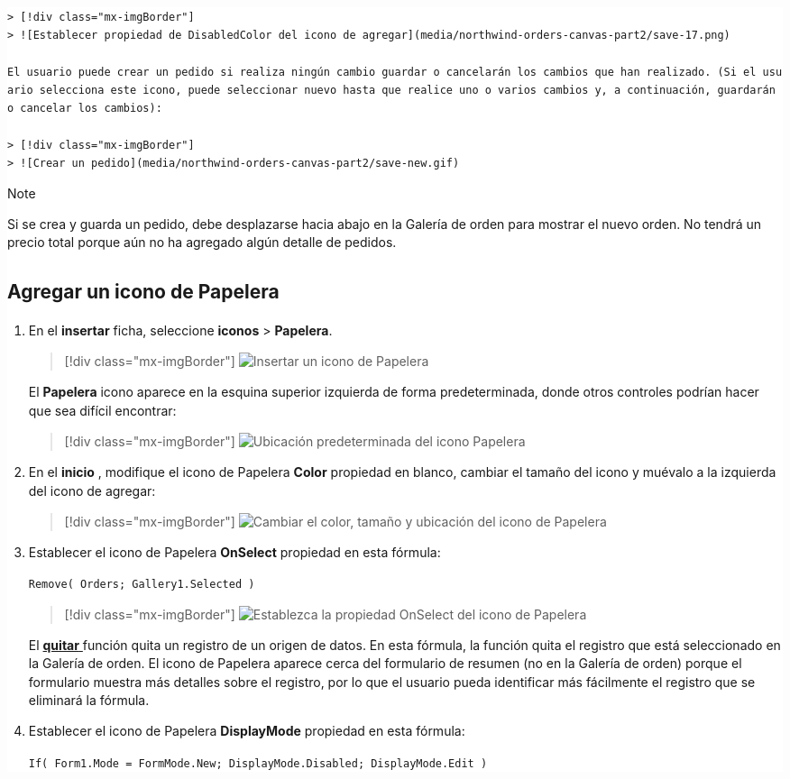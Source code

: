     > [!div class="mx-imgBorder"]
    > ![Establecer propiedad de DisabledColor del icono de agregar](media/northwind-orders-canvas-part2/save-17.png)

    El usuario puede crear un pedido si realiza ningún cambio guardar o cancelarán los cambios que han realizado. (Si el usuario selecciona este icono, puede seleccionar nuevo hasta que realice uno o varios cambios y, a continuación, guardarán o cancelar los cambios):

    > [!div class="mx-imgBorder"]
    > ![Crear un pedido](media/northwind-orders-canvas-part2/save-new.gif)

> [!NOTE]
> Si se crea y guarda un pedido, debe desplazarse hacia abajo en la Galería de orden para mostrar el nuevo orden. No tendrá un precio total porque aún no ha agregado algún detalle de pedidos.

## <a name="add-a-trash-icon"></a>Agregar un icono de Papelera

1. En el **insertar** ficha, seleccione **iconos** > **Papelera**.

    > [!div class="mx-imgBorder"]
    > ![Insertar un icono de Papelera](media/northwind-orders-canvas-part2/save-18.png)

    El **Papelera** icono aparece en la esquina superior izquierda de forma predeterminada, donde otros controles podrían hacer que sea difícil encontrar:

    > [!div class="mx-imgBorder"]
    > ![Ubicación predeterminada del icono Papelera](media/northwind-orders-canvas-part2/save-19.png)

1. En el **inicio** , modifique el icono de Papelera **Color** propiedad en blanco, cambiar el tamaño del icono y muévalo a la izquierda del icono de agregar:

    > [!div class="mx-imgBorder"]
    > ![Cambiar el color, tamaño y ubicación del icono de Papelera](media/northwind-orders-canvas-part2/save-20.png)

1. Establecer el icono de Papelera **OnSelect** propiedad en esta fórmula:

    ```powerapps-comma
    Remove( Orders; Gallery1.Selected )
    ```

    > [!div class="mx-imgBorder"]
    > ![Establezca la propiedad OnSelect del icono de Papelera](media/northwind-orders-canvas-part2/save-21.png)

    El [ **quitar** ](functions/function-remove-removeif.md) función quita un registro de un origen de datos. En esta fórmula, la función quita el registro que está seleccionado en la Galería de orden. El icono de Papelera aparece cerca del formulario de resumen (no en la Galería de orden) porque el formulario muestra más detalles sobre el registro, por lo que el usuario pueda identificar más fácilmente el registro que se eliminará la fórmula.

1. Establecer el icono de Papelera **DisplayMode** propiedad en esta fórmula:

    ```powerapps-comma
    If( Form1.Mode = FormMode.New; DisplayMode.Disabled; DisplayMode.Edit )
    ```
